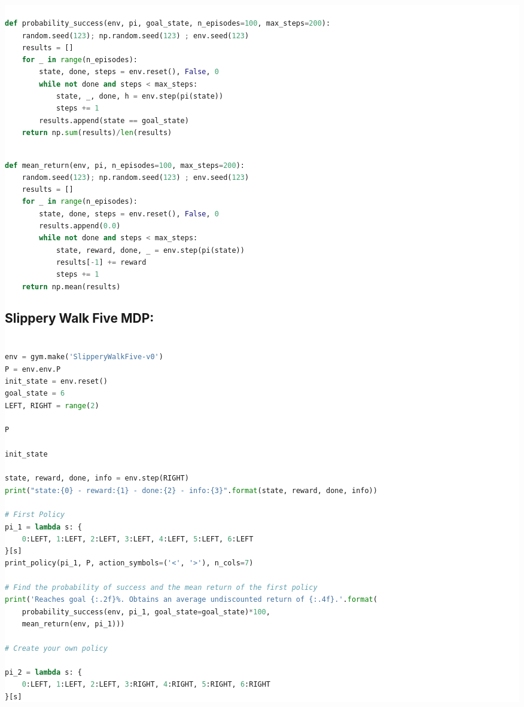 ```python

def probability_success(env, pi, goal_state, n_episodes=100, max_steps=200):
    random.seed(123); np.random.seed(123) ; env.seed(123)
    results = []
    for _ in range(n_episodes):
        state, done, steps = env.reset(), False, 0
        while not done and steps < max_steps:
            state, _, done, h = env.step(pi(state))
            steps += 1
        results.append(state == goal_state)
    return np.sum(results)/len(results)

```

```python

def mean_return(env, pi, n_episodes=100, max_steps=200):
    random.seed(123); np.random.seed(123) ; env.seed(123)
    results = []
    for _ in range(n_episodes):
        state, done, steps = env.reset(), False, 0
        results.append(0.0)
        while not done and steps < max_steps:
            state, reward, done, _ = env.step(pi(state))
            results[-1] += reward
            steps += 1
    return np.mean(results)

```

## Slippery Walk Five MDP:

```python

env = gym.make('SlipperyWalkFive-v0')
P = env.env.P
init_state = env.reset()
goal_state = 6
LEFT, RIGHT = range(2)

P

init_state

state, reward, done, info = env.step(RIGHT)
print("state:{0} - reward:{1} - done:{2} - info:{3}".format(state, reward, done, info))

# First Policy
pi_1 = lambda s: {
    0:LEFT, 1:LEFT, 2:LEFT, 3:LEFT, 4:LEFT, 5:LEFT, 6:LEFT
}[s]
print_policy(pi_1, P, action_symbols=('<', '>'), n_cols=7)

# Find the probability of success and the mean return of the first policy
print('Reaches goal {:.2f}%. Obtains an average undiscounted return of {:.4f}.'.format(
    probability_success(env, pi_1, goal_state=goal_state)*100,
    mean_return(env, pi_1)))

# Create your own policy

pi_2 = lambda s: {
    0:LEFT, 1:LEFT, 2:LEFT, 3:RIGHT, 4:RIGHT, 5:RIGHT, 6:RIGHT
}[s]

```